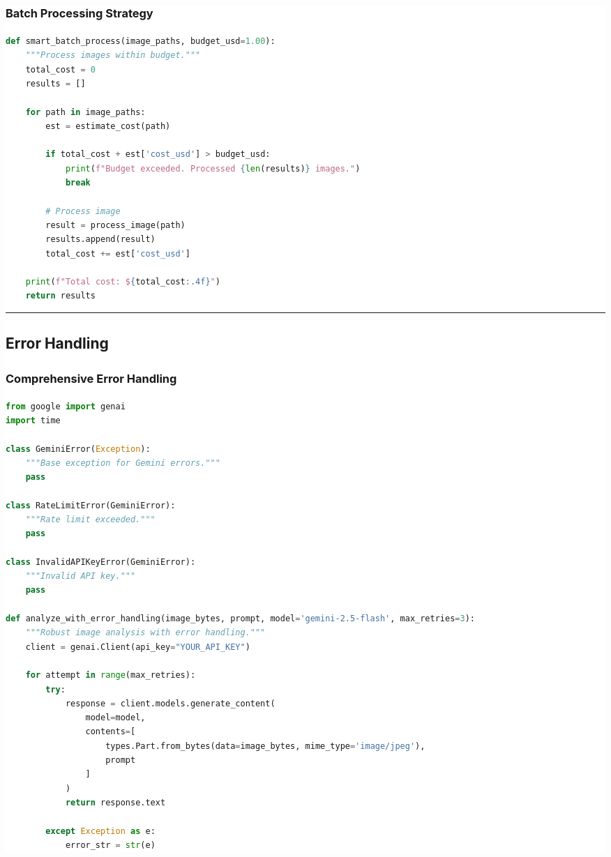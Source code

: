 ### Batch Processing Strategy

```python
def smart_batch_process(image_paths, budget_usd=1.00):
    """Process images within budget."""
    total_cost = 0
    results = []

    for path in image_paths:
        est = estimate_cost(path)

        if total_cost + est['cost_usd'] > budget_usd:
            print(f"Budget exceeded. Processed {len(results)} images.")
            break

        # Process image
        result = process_image(path)
        results.append(result)
        total_cost += est['cost_usd']

    print(f"Total cost: ${total_cost:.4f}")
    return results
```

---

## Error Handling

### Comprehensive Error Handling

```python
from google import genai
import time

class GeminiError(Exception):
    """Base exception for Gemini errors."""
    pass

class RateLimitError(GeminiError):
    """Rate limit exceeded."""
    pass

class InvalidAPIKeyError(GeminiError):
    """Invalid API key."""
    pass

def analyze_with_error_handling(image_bytes, prompt, model='gemini-2.5-flash', max_retries=3):
    """Robust image analysis with error handling."""
    client = genai.Client(api_key="YOUR_API_KEY")

    for attempt in range(max_retries):
        try:
            response = client.models.generate_content(
                model=model,
                contents=[
                    types.Part.from_bytes(data=image_bytes, mime_type='image/jpeg'),
                    prompt
                ]
            )
            return response.text

        except Exception as e:
            error_str = str(e)

```